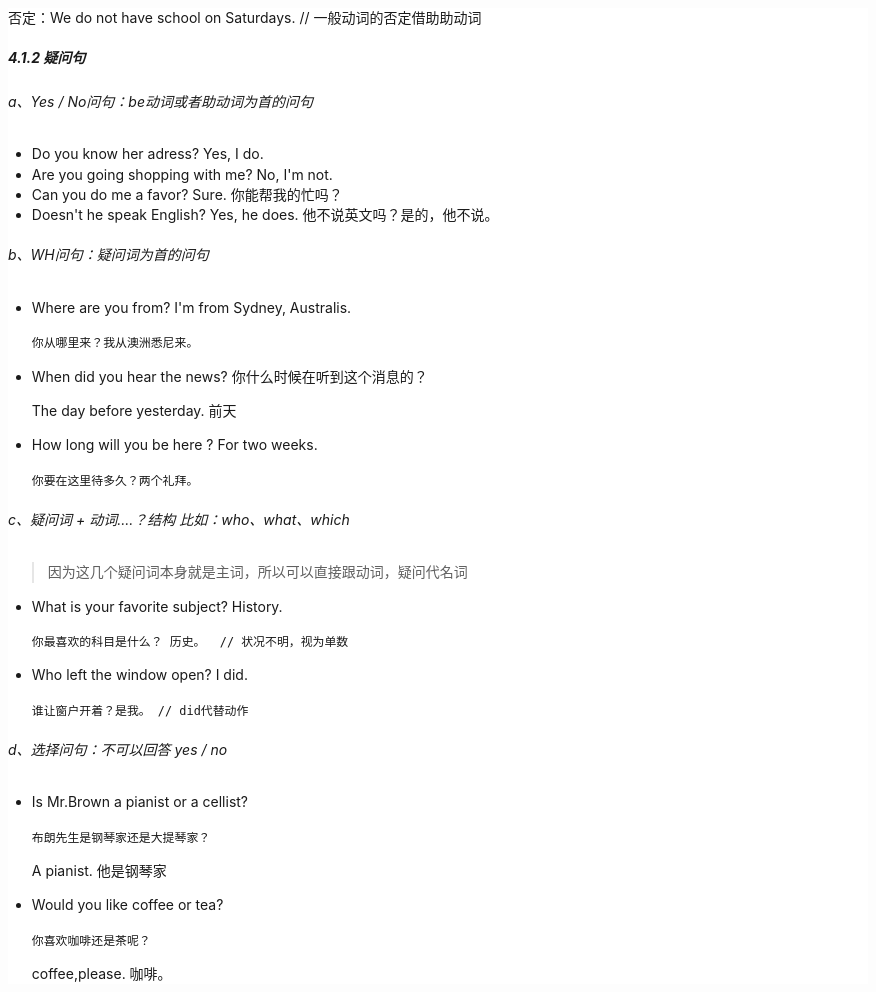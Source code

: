   否定：We do not have school on Saturdays.   // 一般动词的否定借助助动词

##### 4.1.2 疑问句

###### a、Yes / No问句：be动词或者助动词为首的问句

- Do you know her adress? Yes, I do. 
- Are you going shopping with me? No, I'm not. 
- Can you do me a favor? Sure.  你能帮我的忙吗？
- Doesn't he speak English? Yes, he does.  他不说英文吗？是的，他不说。

###### b、WH问句：疑问词为首的问句

- Where are you from? I'm from Sydney, Australis. 

  ```
  你从哪里来？我从澳洲悉尼来。
  ```

- When did you hear the news? 你什么时候在听到这个消息的？ 

  The day before yesterday.  前天 

- How long will you be here ? For two weeks. 

  ```
  你要在这里待多久？两个礼拜。
  ```

###### c、疑问词 + 动词....？结构   比如：who、what、which 

> 因为这几个疑问词本身就是主词，所以可以直接跟动词，疑问代名词

- What is your favorite subject? History. 

  ```
  你最喜欢的科目是什么？ 历史。  // 状况不明，视为单数   
  ```

- Who left the window open? I did. 

  ```
  谁让窗户开着？是我。 // did代替动作
  ```

###### d、选择问句：不可以回答 yes / no 

- Is Mr.Brown a pianist or a cellist? 

  ```
  布朗先生是钢琴家还是大提琴家？
  ```

  A pianist.  他是钢琴家 

- Would you like coffee or tea? 

  ```
  你喜欢咖啡还是茶呢？ 
  ```

  coffee,please.  咖啡。
